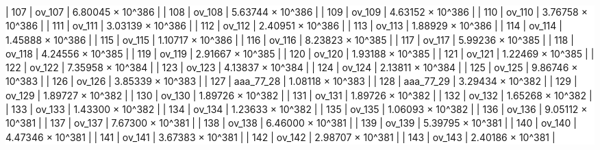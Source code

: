 | 107 | ov_107 | 6.80045 × 10^386 |
| 108 | ov_108 | 5.63744 × 10^386 |
| 109 | ov_109 | 4.63152 × 10^386 |
| 110 | ov_110 | 3.76758 × 10^386 |
| 111 | ov_111 | 3.03139 × 10^386 |
| 112 | ov_112 | 2.40951 × 10^386 |
| 113 | ov_113 | 1.88929 × 10^386 |
| 114 | ov_114 | 1.45888 × 10^386 |
| 115 | ov_115 | 1.10717 × 10^386 |
| 116 | ov_116 | 8.23823 × 10^385 |
| 117 | ov_117 | 5.99236 × 10^385 |
| 118 | ov_118 | 4.24556 × 10^385 |
| 119 | ov_119 | 2.91667 × 10^385 |
| 120 | ov_120 | 1.93188 × 10^385 |
| 121 | ov_121 | 1.22469 × 10^385 |
| 122 | ov_122 | 7.35958 × 10^384 |
| 123 | ov_123 | 4.13837 × 10^384 |
| 124 | ov_124 | 2.13811 × 10^384 |
| 125 | ov_125 | 9.86746 × 10^383 |
| 126 | ov_126 | 3.85339 × 10^383 |
| 127 | aaa_77_28 | 1.08118 × 10^383 |
| 128 | aaa_77_29 | 3.29434 × 10^382 |
| 129 | ov_129 | 1.89727 × 10^382 |
| 130 | ov_130 | 1.89726 × 10^382 |
| 131 | ov_131 | 1.89726 × 10^382 |
| 132 | ov_132 | 1.65268 × 10^382 |
| 133 | ov_133 | 1.43300 × 10^382 |
| 134 | ov_134 | 1.23633 × 10^382 |
| 135 | ov_135 | 1.06093 × 10^382 |
| 136 | ov_136 | 9.05112 × 10^381 |
| 137 | ov_137 | 7.67300 × 10^381 |
| 138 | ov_138 | 6.46000 × 10^381 |
| 139 | ov_139 | 5.39795 × 10^381 |
| 140 | ov_140 | 4.47346 × 10^381 |
| 141 | ov_141 | 3.67383 × 10^381 |
| 142 | ov_142 | 2.98707 × 10^381 |
| 143 | ov_143 | 2.40186 × 10^381 |